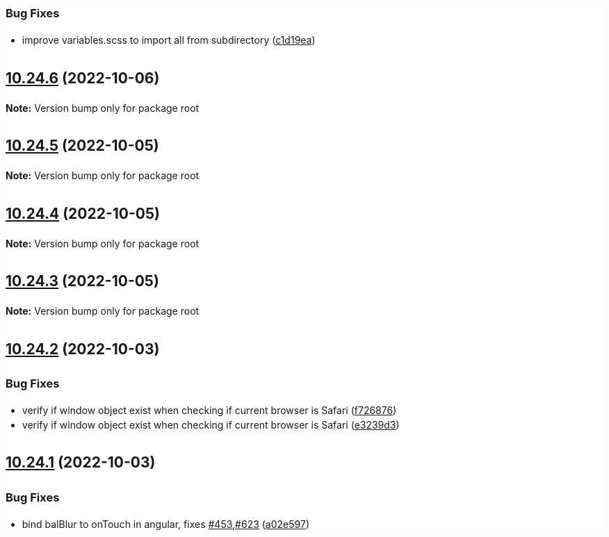 ### Bug Fixes

* improve variables.scss to import all from subdirectory ([c1d19ea](https://github.com/baloise/design-system/commit/c1d19ea41c9920cfc64cc98c365bd1479ab6171d))

## [10.24.6](https://github.com/baloise/design-system/compare/v10.24.5...v10.24.6) (2022-10-06)

**Note:** Version bump only for package root



## [10.24.5](https://github.com/baloise/design-system/compare/v10.24.4...v10.24.5) (2022-10-05)

**Note:** Version bump only for package root


## [10.24.4](https://github.com/baloise/design-system/compare/v10.24.3...v10.24.4) (2022-10-05)

**Note:** Version bump only for package root





## [10.24.3](https://github.com/baloise/design-system/compare/v10.24.2...v10.24.3) (2022-10-05)

**Note:** Version bump only for package root





## [10.24.2](https://github.com/baloise/design-system/compare/v10.24.1...v10.24.2) (2022-10-03)

### Bug Fixes

* verify if window object exist when checking if current browser is Safari ([f726876](https://github.com/baloise/design-system/commit/f72687602750aba646b50f98914f095f53023fbb))
* verify if window object exist when checking if current browser is Safari ([e3239d3](https://github.com/baloise/design-system/commit/e3239d3eaf704f477e1495e7fd9848bf13beed25))


## [10.24.1](https://github.com/baloise/design-system/compare/v10.24.0...v10.24.1) (2022-10-03)


### Bug Fixes

* bind balBlur to onTouch in angular, fixes [#453](https://github.com/baloise/design-system/issues/453),[#623](https://github.com/baloise/design-system/issues/623) ([a02e597](https://github.com/baloise/design-system/commit/a02e597f69ee3102920b85d9b1d9736aac98f0c3))

